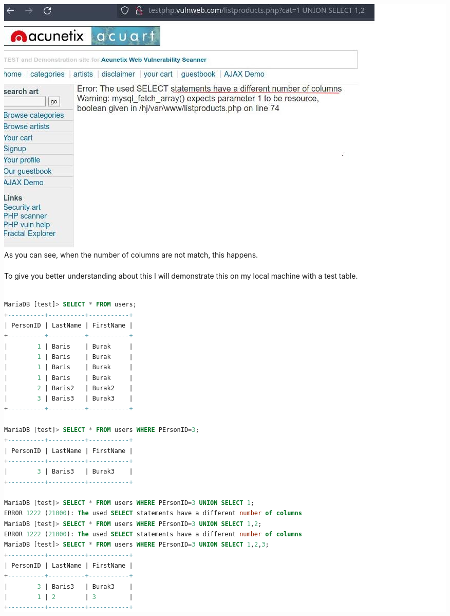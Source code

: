 ![Desktop View](/assets/img/posts/fundamentals-of-sql-injection/sql10.jpg)
<br>
As you can see, when the number of columns are not match, this happens.
<br><br>To give you better understanding about this
I will demonstrate this on my local machine with a test table.
```sql

MariaDB [test]> SELECT * FROM users;
+----------+----------+-----------+
| PersonID | LastName | FirstName |
+----------+----------+-----------+
|        1 | Baris    | Burak     |
|        1 | Baris    | Burak     |
|        1 | Baris    | Burak     |
|        1 | Baris    | Burak     |
|        2 | Baris2   | Burak2    |
|        3 | Baris3   | Burak3    |
+----------+----------+-----------+

MariaDB [test]> SELECT * FROM users WHERE PErsonID=3;
+----------+----------+-----------+
| PersonID | LastName | FirstName |
+----------+----------+-----------+
|        3 | Baris3   | Burak3    |
+----------+----------+-----------+

MariaDB [test]> SELECT * FROM users WHERE PErsonID=3 UNION SELECT 1;
ERROR 1222 (21000): The used SELECT statements have a different number of columns
MariaDB [test]> SELECT * FROM users WHERE PErsonID=3 UNION SELECT 1,2;
ERROR 1222 (21000): The used SELECT statements have a different number of columns
MariaDB [test]> SELECT * FROM users WHERE PErsonID=3 UNION SELECT 1,2,3;
+----------+----------+-----------+
| PersonID | LastName | FirstName |
+----------+----------+-----------+
|        3 | Baris3   | Burak3    |
|        1 | 2        | 3         |
+----------+----------+-----------+

```